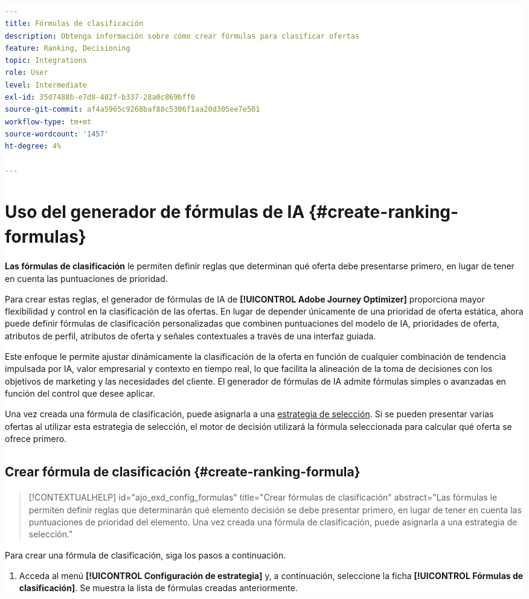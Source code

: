 ```yaml
---
title: Fórmulas de clasificación
description: Obtenga información sobre cómo crear fórmulas para clasificar ofertas
feature: Ranking, Decisioning
topic: Integrations
role: User
level: Intermediate
exl-id: 35d7488b-e7d8-402f-b337-28a0c869bff0
source-git-commit: af4a5965c9268baf88c5306f1aa20d305ee7e501
workflow-type: tm+mt
source-wordcount: '1457'
ht-degree: 4%

---
```


# Uso del generador de fórmulas de IA {#create-ranking-formulas}

**Las fórmulas de clasificación** le permiten definir reglas que determinan qué oferta debe presentarse primero, en lugar de tener en cuenta las puntuaciones de prioridad.

Para crear estas reglas, el generador de fórmulas de IA de **[!UICONTROL Adobe Journey Optimizer]** proporciona mayor flexibilidad y control en la clasificación de las ofertas. En lugar de depender únicamente de una prioridad de oferta estática, ahora puede definir fórmulas de clasificación personalizadas que combinen puntuaciones del modelo de IA, prioridades de oferta, atributos de perfil, atributos de oferta y señales contextuales a través de una interfaz guiada.

Este enfoque le permite ajustar dinámicamente la clasificación de la oferta en función de cualquier combinación de tendencia impulsada por IA, valor empresarial y contexto en tiempo real, lo que facilita la alineación de la toma de decisiones con los objetivos de marketing y las necesidades del cliente. El generador de fórmulas de IA admite fórmulas simples o avanzadas en función del control que desee aplicar.

Una vez creada una fórmula de clasificación, puede asignarla a una [estrategia de selección](../selection-strategies.md). Si se pueden presentar varias ofertas al utilizar esta estrategia de selección, el motor de decisión utilizará la fórmula seleccionada para calcular qué oferta se ofrece primero.

## Crear fórmula de clasificación {#create-ranking-formula}

>[!CONTEXTUALHELP]
>id="ajo_exd_config_formulas"
>title="Crear fórmulas de clasificación"
>abstract="Las fórmulas le permiten definir reglas que determinarán qué elemento decisión se debe presentar primero, en lugar de tener en cuenta las puntuaciones de prioridad del elemento. Una vez creada una fórmula de clasificación, puede asignarla a una estrategia de selección."

Para crear una fórmula de clasificación, siga los pasos a continuación.

1. Acceda al menú **[!UICONTROL Configuración de estrategia]** y, a continuación, seleccione la ficha **[!UICONTROL Fórmulas de clasificación]**. Se muestra la lista de fórmulas creadas anteriormente.
